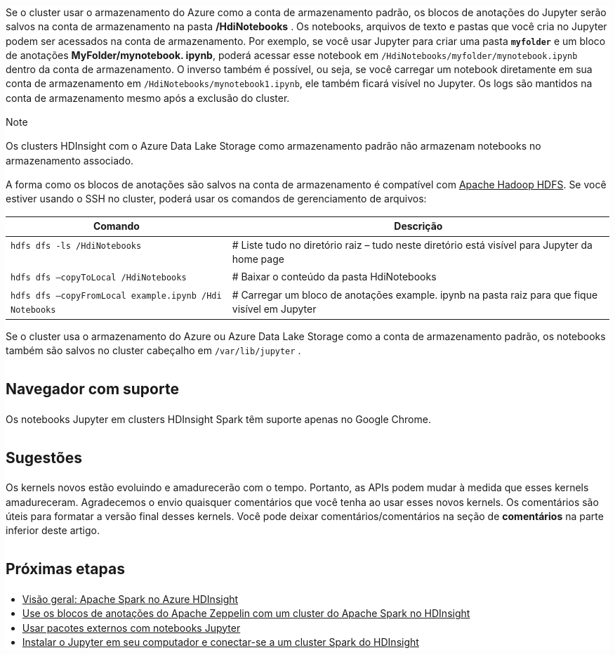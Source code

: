 Se o cluster usar o armazenamento do Azure como a conta de armazenamento padrão, os blocos de anotações do Jupyter serão salvos na conta de armazenamento na pasta **/HdiNotebooks** .  Os notebooks, arquivos de texto e pastas que você cria no Jupyter podem ser acessados na conta de armazenamento.  Por exemplo, se você usar Jupyter para criar uma pasta **`myfolder`** e um bloco de anotações **MyFolder/mynotebook. ipynb**, poderá acessar esse notebook em `/HdiNotebooks/myfolder/mynotebook.ipynb` dentro da conta de armazenamento.  O inverso também é possível, ou seja, se você carregar um notebook diretamente em sua conta de armazenamento em `/HdiNotebooks/mynotebook1.ipynb`, ele também ficará visível no Jupyter.  Os logs são mantidos na conta de armazenamento mesmo após a exclusão do cluster.

> [!NOTE]  
> Os clusters HDInsight com o Azure Data Lake Storage como armazenamento padrão não armazenam notebooks no armazenamento associado.

A forma como os blocos de anotações são salvos na conta de armazenamento é compatível com [Apache Hadoop HDFS](https://hadoop.apache.org/docs/r1.2.1/hdfs_design.html). Se você estiver usando o SSH no cluster, poderá usar os comandos de gerenciamento de arquivos:

| Comando | Descrição |
|---------|-------------|
| `hdfs dfs -ls /HdiNotebooks` | # Liste tudo no diretório raiz – tudo neste diretório está visível para Jupyter da home page |
| `hdfs dfs –copyToLocal /HdiNotebooks` | # Baixar o conteúdo da pasta HdiNotebooks|
| `hdfs dfs –copyFromLocal example.ipynb /HdiNotebooks` | # Carregar um bloco de anotações example. ipynb na pasta raiz para que fique visível em Jupyter |

Se o cluster usa o armazenamento do Azure ou Azure Data Lake Storage como a conta de armazenamento padrão, os notebooks também são salvos no cluster cabeçalho em `/var/lib/jupyter` .

## <a name="supported-browser"></a>Navegador com suporte

Os notebooks Jupyter em clusters HDInsight Spark têm suporte apenas no Google Chrome.

## <a name="suggestions"></a>Sugestões

Os kernels novos estão evoluindo e amadurecerão com o tempo. Portanto, as APIs podem mudar à medida que esses kernels amadureceram. Agradecemos o envio quaisquer comentários que você tenha ao usar esses novos kernels. Os comentários são úteis para formatar a versão final desses kernels. Você pode deixar comentários/comentários na seção de **comentários** na parte inferior deste artigo.

## <a name="next-steps"></a>Próximas etapas

- [Visão geral: Apache Spark no Azure HDInsight](apache-spark-overview.md)
- [Use os blocos de anotações do Apache Zeppelin com um cluster do Apache Spark no HDInsight](apache-spark-zeppelin-notebook.md)
- [Usar pacotes externos com notebooks Jupyter](apache-spark-jupyter-notebook-use-external-packages.md)
- [Instalar o Jupyter em seu computador e conectar-se a um cluster Spark do HDInsight](apache-spark-jupyter-notebook-install-locally.md)
